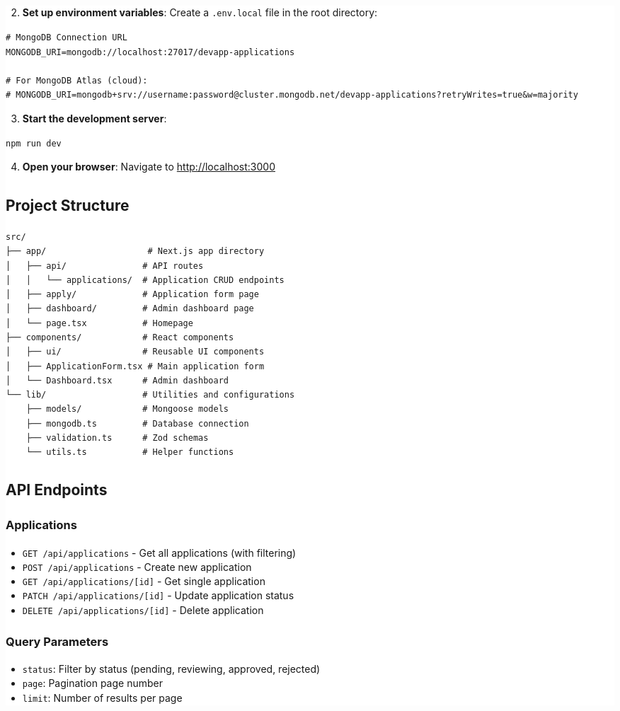 2. **Set up environment variables**:
Create a `.env.local` file in the root directory:
```env
# MongoDB Connection URL
MONGODB_URI=mongodb://localhost:27017/devapp-applications

# For MongoDB Atlas (cloud):
# MONGODB_URI=mongodb+srv://username:password@cluster.mongodb.net/devapp-applications?retryWrites=true&w=majority
```

3. **Start the development server**:
```bash
npm run dev
```

4. **Open your browser**:
Navigate to [http://localhost:3000](http://localhost:3000)

## Project Structure

```
src/
├── app/                    # Next.js app directory
│   ├── api/               # API routes
│   │   └── applications/  # Application CRUD endpoints
│   ├── apply/             # Application form page
│   ├── dashboard/         # Admin dashboard page
│   └── page.tsx           # Homepage
├── components/            # React components
│   ├── ui/                # Reusable UI components
│   ├── ApplicationForm.tsx # Main application form
│   └── Dashboard.tsx      # Admin dashboard
└── lib/                   # Utilities and configurations
    ├── models/            # Mongoose models
    ├── mongodb.ts         # Database connection
    ├── validation.ts      # Zod schemas
    └── utils.ts           # Helper functions
```

## API Endpoints

### Applications
- `GET /api/applications` - Get all applications (with filtering)
- `POST /api/applications` - Create new application
- `GET /api/applications/[id]` - Get single application
- `PATCH /api/applications/[id]` - Update application status
- `DELETE /api/applications/[id]` - Delete application

### Query Parameters
- `status`: Filter by status (pending, reviewing, approved, rejected)
- `page`: Pagination page number
- `limit`: Number of results per page
